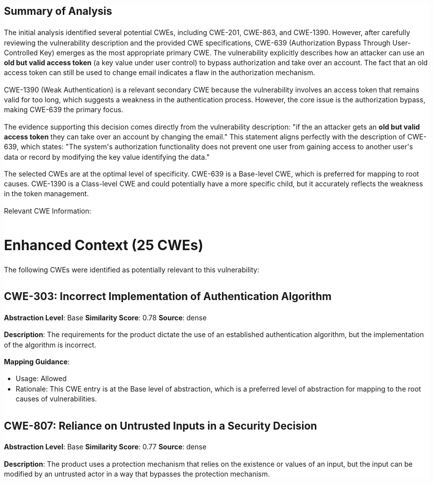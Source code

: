 ## Summary of Analysis
The initial analysis identified several potential CWEs, including CWE-201, CWE-863, and CWE-1390. However, after carefully reviewing the vulnerability description and the provided CWE specifications, CWE-639 (Authorization Bypass Through User-Controlled Key) emerges as the most appropriate primary CWE. The vulnerability explicitly describes how an attacker can use an **old but valid access token** (a key value under user control) to bypass authorization and take over an account. The fact that an old access token can still be used to change email indicates a flaw in the authorization mechanism.

CWE-1390 (Weak Authentication) is a relevant secondary CWE because the vulnerability involves an access token that remains valid for too long, which suggests a weakness in the authentication process. However, the core issue is the authorization bypass, making CWE-639 the primary focus.

The evidence supporting this decision comes directly from the vulnerability description: "if the an attacker gets an **old but valid access token** they can take over an account by changing the email." This statement aligns perfectly with the description of CWE-639, which states: "The system's authorization functionality does not prevent one user from gaining access to another user's data or record by modifying the key value identifying the data."

The selected CWEs are at the optimal level of specificity. CWE-639 is a Base-level CWE, which is preferred for mapping to root causes. CWE-1390 is a Class-level CWE and could potentially have a more specific child, but it accurately reflects the weakness in the token management.

Relevant CWE Information:

# Enhanced Context (25 CWEs)
The following CWEs were identified as potentially relevant to this vulnerability:

## CWE-303: Incorrect Implementation of Authentication Algorithm
**Abstraction Level**: Base
**Similarity Score**: 0.78
**Source**: dense

**Description**:
The requirements for the product dictate the use of an established authentication algorithm, but the implementation of the algorithm is incorrect.

**Mapping Guidance**:
- Usage: Allowed
- Rationale: This CWE entry is at the Base level of abstraction, which is a preferred level of abstraction for mapping to the root causes of vulnerabilities.

## CWE-807: Reliance on Untrusted Inputs in a Security Decision
**Abstraction Level**: Base
**Similarity Score**: 0.77
**Source**: dense

**Description**:
The product uses a protection mechanism that relies on the existence or values of an input, but the input can be modified by an untrusted actor in a way that bypasses the protection mechanism.
